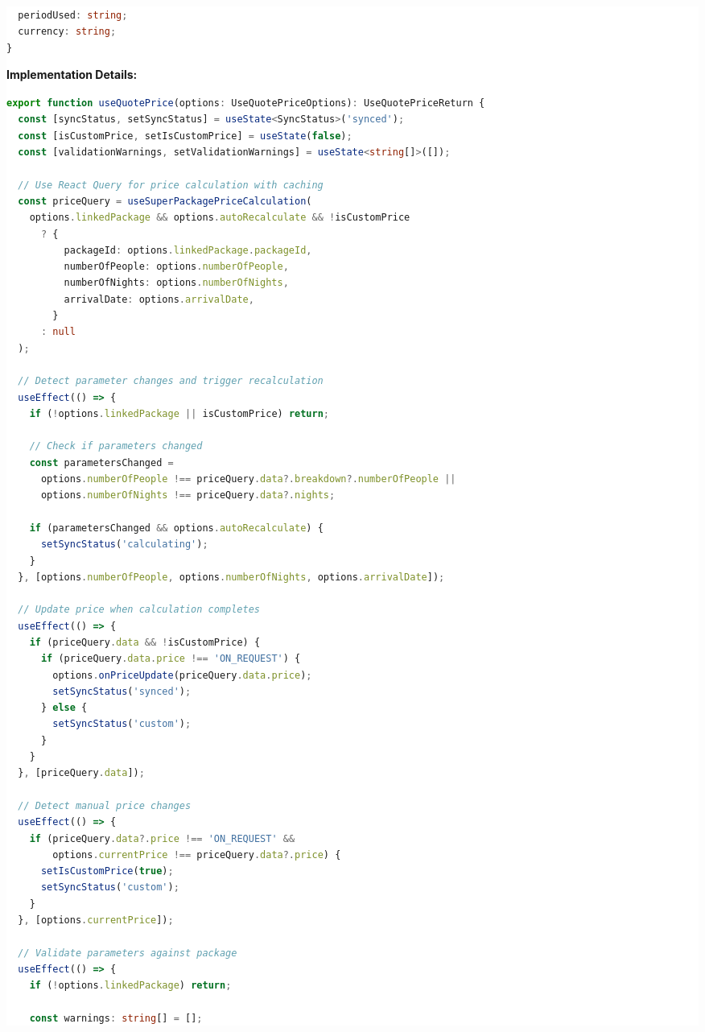 ```typescript
  periodUsed: string;
  currency: string;
}
```

**Implementation Details:**
```typescript
export function useQuotePrice(options: UseQuotePriceOptions): UseQuotePriceReturn {
  const [syncStatus, setSyncStatus] = useState<SyncStatus>('synced');
  const [isCustomPrice, setIsCustomPrice] = useState(false);
  const [validationWarnings, setValidationWarnings] = useState<string[]>([]);
  
  // Use React Query for price calculation with caching
  const priceQuery = useSuperPackagePriceCalculation(
    options.linkedPackage && options.autoRecalculate && !isCustomPrice
      ? {
          packageId: options.linkedPackage.packageId,
          numberOfPeople: options.numberOfPeople,
          numberOfNights: options.numberOfNights,
          arrivalDate: options.arrivalDate,
        }
      : null
  );
  
  // Detect parameter changes and trigger recalculation
  useEffect(() => {
    if (!options.linkedPackage || isCustomPrice) return;
    
    // Check if parameters changed
    const parametersChanged = 
      options.numberOfPeople !== priceQuery.data?.breakdown?.numberOfPeople ||
      options.numberOfNights !== priceQuery.data?.nights;
    
    if (parametersChanged && options.autoRecalculate) {
      setSyncStatus('calculating');
    }
  }, [options.numberOfPeople, options.numberOfNights, options.arrivalDate]);
  
  // Update price when calculation completes
  useEffect(() => {
    if (priceQuery.data && !isCustomPrice) {
      if (priceQuery.data.price !== 'ON_REQUEST') {
        options.onPriceUpdate(priceQuery.data.price);
        setSyncStatus('synced');
      } else {
        setSyncStatus('custom');
      }
    }
  }, [priceQuery.data]);
  
  // Detect manual price changes
  useEffect(() => {
    if (priceQuery.data?.price !== 'ON_REQUEST' && 
        options.currentPrice !== priceQuery.data?.price) {
      setIsCustomPrice(true);
      setSyncStatus('custom');
    }
  }, [options.currentPrice]);
  
  // Validate parameters against package
  useEffect(() => {
    if (!options.linkedPackage) return;
    
    const warnings: string[] = [];
```